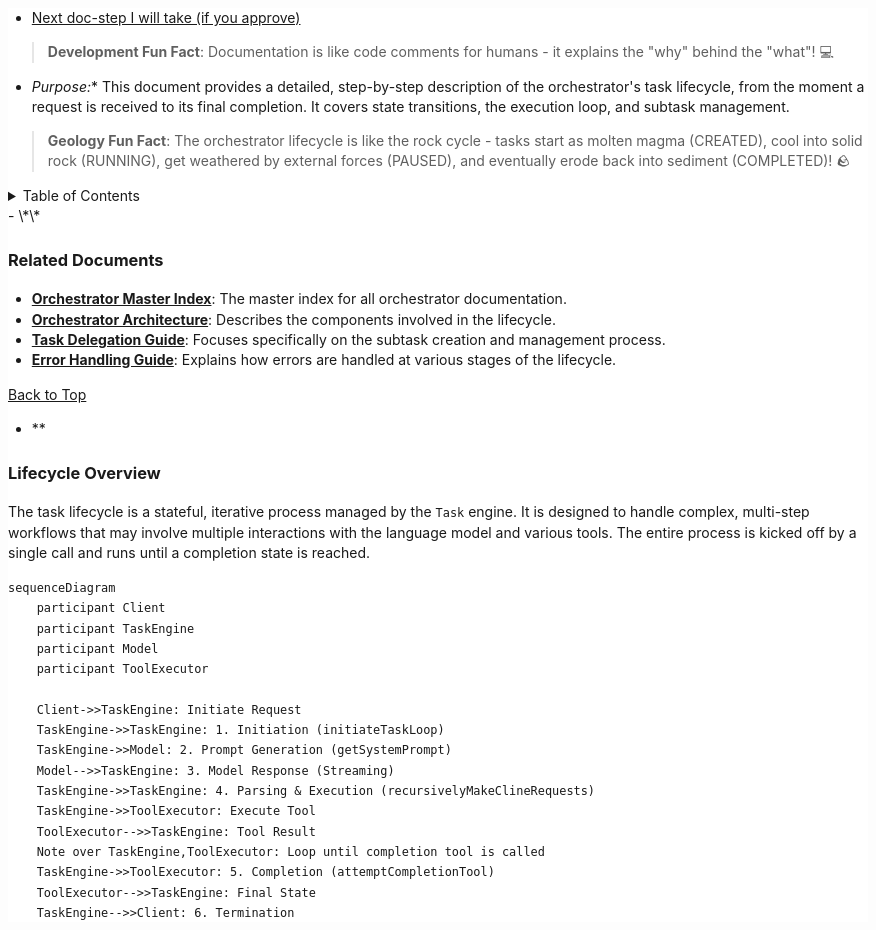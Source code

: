 * [Next doc-step I will take (if you approve)](#next-doc-step-i-will-take-if-you-approve)

> **Development Fun Fact**: Documentation is like code comments for humans - it explains the "why"
> behind the "what"! 💻

* *Purpose:*\* This document provides a detailed, step-by-step description of the orchestrator's
  task
  lifecycle, from the moment a request is received to its final completion. It covers state
  transitions, the execution loop, and subtask management.

> **Geology Fun Fact**: The orchestrator lifecycle is like the rock cycle - tasks start as molten
> magma (CREATED), cool into solid rock (RUNNING), get weathered by external forces (PAUSED), and
> eventually erode back into sediment (COMPLETED)! 🪨

<details><summary>Table of Contents</summary></details>
- \*\*

### Related Documents

<a id="related-documents"></a>

* **[Orchestrator Master Index](../orchestrator/ORCHESTRATOR_INDEX.md)**: The master index for all
  orchestrator
  documentation.
* **[Orchestrator Architecture](ORCHESTRATOR_ARCHITECTURE.md)**: Describes the components
  involved in the lifecycle.
* **[Task Delegation Guide](ORCHESTRATOR_TASK_DELEGATION.md)**: Focuses specifically on
  the subtask creation and management process.
* **[Error Handling Guide](ORCHESTRATOR_ERROR_HANDLING.md)**: Explains how errors are
  handled at various stages of the lifecycle.

[Back to Top](#orchestrator-task-lifecycle)

* \*\*

### Lifecycle Overview

<a id="lifecycle-overview"></a>

The task lifecycle is a stateful, iterative process managed by the `Task` engine. It is designed to
handle complex, multi-step workflows that may involve multiple interactions with the language model
and various tools. The entire process is kicked off by a single call and runs until a completion
state is reached.

```mermaid
sequenceDiagram
    participant Client
    participant TaskEngine
    participant Model
    participant ToolExecutor

    Client->>TaskEngine: Initiate Request
    TaskEngine->>TaskEngine: 1. Initiation (initiateTaskLoop)
    TaskEngine->>Model: 2. Prompt Generation (getSystemPrompt)
    Model-->>TaskEngine: 3. Model Response (Streaming)
    TaskEngine->>TaskEngine: 4. Parsing & Execution (recursivelyMakeClineRequests)
    TaskEngine->>ToolExecutor: Execute Tool
    ToolExecutor-->>TaskEngine: Tool Result
    Note over TaskEngine,ToolExecutor: Loop until completion tool is called
    TaskEngine->>ToolExecutor: 5. Completion (attemptCompletionTool)
    ToolExecutor-->>TaskEngine: Final State
    TaskEngine-->>Client: 6. Termination
```
